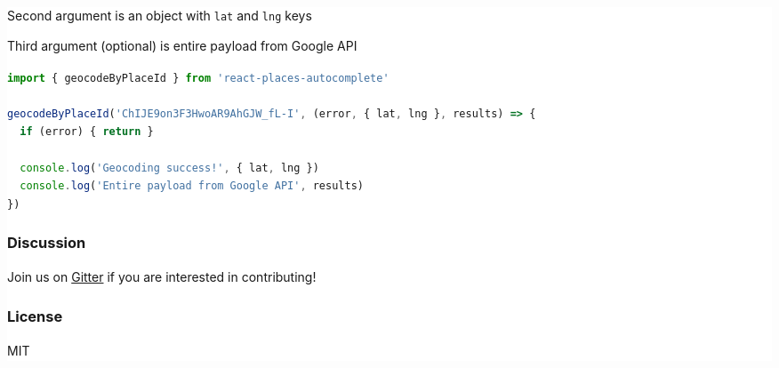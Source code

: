 Second argument is an object with `lat` and `lng` keys

Third argument (optional) is entire payload from Google API

```js
import { geocodeByPlaceId } from 'react-places-autocomplete'

geocodeByPlaceId('ChIJE9on3F3HwoAR9AhGJW_fL-I', (error, { lat, lng }, results) => {
  if (error) { return }

  console.log('Geocoding success!', { lat, lng })
  console.log('Entire payload from Google API', results)
})
```
### Discussion

Join us on [Gitter](https://gitter.im/react-places-autocomplete/Lobby) if you are interested in contributing!

### License

MIT
